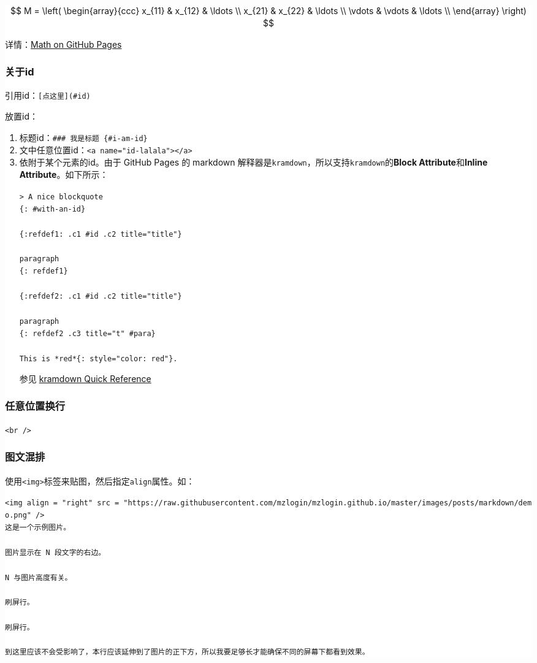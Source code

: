 $$
M = \left( \begin{array}{ccc}
x_{11} & x_{12} & \ldots \\
x_{21} & x_{22} & \ldots \\
\vdots & \vdots & \ldots \\
\end{array} \right)
$$
</pre>

[Jekyll Math Support]: https://jekyllrb.com/docs/extras/#math-support
[GitHub Pages]: https://pages.github.com/
[KaTeX]: https://www.npmjs.com/package/katex
[MathJax]: https://www.mathjax.org/

详情：[Math on GitHub Pages](https://g14n.info/2014/09/math-on-github-pages/)

### 关于id
引用id：`[点这里](#id)`

放置id：
1. 标题id：`### 我是标题 {#i-am-id}`
2. 文中任意位置id：`<a name="id-lalala"></a>`
3. 依附于某个元素的id。由于 GitHub Pages 的 markdown 解释器是`kramdown`，所以支持`kramdown`的**Block Attribute**和**Inline Attribute**。如下所示：
   ```
   > A nice blockquote
   {: #with-an-id}

   {:refdef1: .c1 #id .c2 title="title"}

   paragraph
   {: refdef1}

   {:refdef2: .c1 #id .c2 title="title"}

   paragraph
   {: refdef2 .c3 title="t" #para}

   This is *red*{: style="color: red"}.
   ```
   参见 [kramdown Quick Reference]
   

### 任意位置换行
`<br />`

### 图文混排
使用`<img>`标签来贴图，然后指定`align`属性。如：
```
<img align = "right" src = "https://raw.githubusercontent.com/mzlogin/mzlogin.github.io/master/images/posts/markdown/demo.png" />
这是一个示例图片。

图片显示在 N 段文字的右边。

N 与图片高度有关。

刷屏行。

刷屏行。

到这里应该不会受影响了，本行应该延伸到了图片的正下方，所以我要足够长才能确保不同的屏幕下都看到效果。
```


[Markdown 快速入门]: http://wowubuntu.com/markdown/basic.html
[Markdown 完整说明]: http://wowubuntu.com/markdown/index.html
[kramdown Quick Reference]: https://kramdown.gettalong.org/quickref.html
[kramdown Syntax]: https://kramdown.gettalong.org/syntax.html
[GFM Guides]: https://guides.github.com/features/mastering-markdown/
[关于 Markdown 的一些奇技淫巧]: https://mp.weixin.qq.com/s?__biz=MzIwMDA3ODQzNA==&mid=2459863129&idx=1&sn=b76e9c7ff21cef560001067ede778085&chksm=81e88d54b69f04420cc7ea9bf82615d7c8f7db09074519845e6c77b59a47d5bab9ee3768a3f6&scene=0#rd
[GFM spec]: https://github.github.com/gfm/
[Markdown的各种扩展]: http://www.pchou.info/open-source/2014/07/07/something-about-markdown.html
[Markdown]: https://daringfireball.net/projects/markdown/
[Github Pages唯一支持的解释器]: https://help.github.com/articles/updating-your-markdown-processor-to-kramdown/
[kramdown]: https://kramdown.gettalong.org/index.html
[MIT]: https://github.com/gettalong/kramdown/blob/master/COPYING
[Ruby]: http://www.ruby-lang.org/
[PHP Markdown Extra]: http://michelf.com/projects/php-markdown/extra/
[Maruku]: http://maruku.rubyforge.org/
[BlueFeather]: http://ruby.morphball.net/bluefeather/index_en.html
[kramdown hp]: http://kramdown.gettalong.org "hp"
[kramdown hp]: http://kramdown.gettalong.org "hp"
[^1]: And here is the definition.